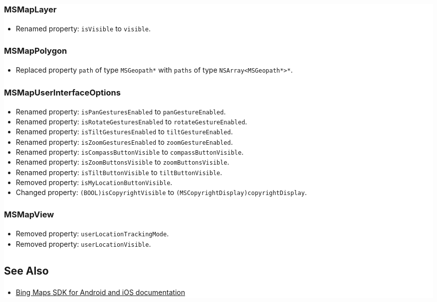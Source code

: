 ### MSMapLayer
- Renamed property: `isVisible` to `visible`.

### MSMapPolygon
- Replaced property `path` of type `MSGeopath*` with `paths` of type `NSArray<MSGeopath*>*`.

### MSMapUserInterfaceOptions
- Renamed property: `isPanGesturesEnabled` to `panGestureEnabled`.
- Renamed property: `isRotateGesturesEnabled` to `rotateGestureEnabled`.
- Renamed property: `isTiltGesturesEnabled` to `tiltGestureEnabled`.
- Renamed property: `isZoomGesturesEnabled` to `zoomGestureEnabled`.
- Renamed property: `isCompassButtonVisible` to `compassButtonVisible`.
- Renamed property: `isZoomButtonsVisible` to `zoomButtonsVisible`.
- Renamed property: `isTiltButtonVisible` to `tiltButtonVisible`.
- Removed property: `isMyLocationButtonVisible`.
- Changed property: `(BOOL)isCopyrightVisible` to `(MSCopyrightDisplay)copyrightDisplay`.

### MSMapView
- Removed property: `userLocationTrackingMode`.
- Removed property: `userLocationVisible`.


## See Also
* [Bing Maps SDK for Android and iOS documentation](Index.md)
